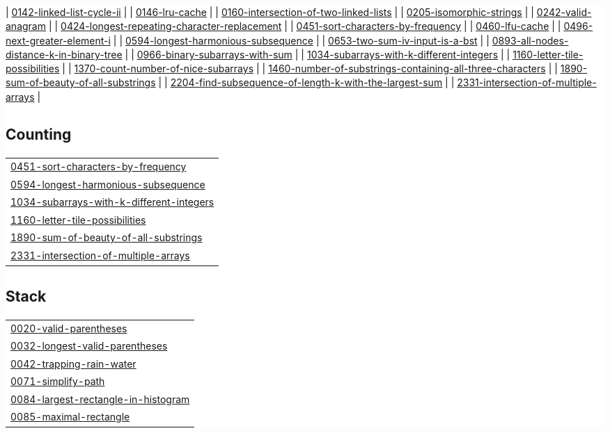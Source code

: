 | [0142-linked-list-cycle-ii](https://github.com/dileepkumarsasanapuri/leetcode-problems/tree/master/0142-linked-list-cycle-ii) |
| [0146-lru-cache](https://github.com/dileepkumarsasanapuri/leetcode-problems/tree/master/0146-lru-cache) |
| [0160-intersection-of-two-linked-lists](https://github.com/dileepkumarsasanapuri/leetcode-problems/tree/master/0160-intersection-of-two-linked-lists) |
| [0205-isomorphic-strings](https://github.com/dileepkumarsasanapuri/leetcode-problems/tree/master/0205-isomorphic-strings) |
| [0242-valid-anagram](https://github.com/dileepkumarsasanapuri/leetcode-problems/tree/master/0242-valid-anagram) |
| [0424-longest-repeating-character-replacement](https://github.com/dileepkumarsasanapuri/leetcode-problems/tree/master/0424-longest-repeating-character-replacement) |
| [0451-sort-characters-by-frequency](https://github.com/dileepkumarsasanapuri/leetcode-problems/tree/master/0451-sort-characters-by-frequency) |
| [0460-lfu-cache](https://github.com/dileepkumarsasanapuri/leetcode-problems/tree/master/0460-lfu-cache) |
| [0496-next-greater-element-i](https://github.com/dileepkumarsasanapuri/leetcode-problems/tree/master/0496-next-greater-element-i) |
| [0594-longest-harmonious-subsequence](https://github.com/dileepkumarsasanapuri/leetcode-problems/tree/master/0594-longest-harmonious-subsequence) |
| [0653-two-sum-iv-input-is-a-bst](https://github.com/dileepkumarsasanapuri/leetcode-problems/tree/master/0653-two-sum-iv-input-is-a-bst) |
| [0893-all-nodes-distance-k-in-binary-tree](https://github.com/dileepkumarsasanapuri/leetcode-problems/tree/master/0893-all-nodes-distance-k-in-binary-tree) |
| [0966-binary-subarrays-with-sum](https://github.com/dileepkumarsasanapuri/leetcode-problems/tree/master/0966-binary-subarrays-with-sum) |
| [1034-subarrays-with-k-different-integers](https://github.com/dileepkumarsasanapuri/leetcode-problems/tree/master/1034-subarrays-with-k-different-integers) |
| [1160-letter-tile-possibilities](https://github.com/dileepkumarsasanapuri/leetcode-problems/tree/master/1160-letter-tile-possibilities) |
| [1370-count-number-of-nice-subarrays](https://github.com/dileepkumarsasanapuri/leetcode-problems/tree/master/1370-count-number-of-nice-subarrays) |
| [1460-number-of-substrings-containing-all-three-characters](https://github.com/dileepkumarsasanapuri/leetcode-problems/tree/master/1460-number-of-substrings-containing-all-three-characters) |
| [1890-sum-of-beauty-of-all-substrings](https://github.com/dileepkumarsasanapuri/leetcode-problems/tree/master/1890-sum-of-beauty-of-all-substrings) |
| [2204-find-subsequence-of-length-k-with-the-largest-sum](https://github.com/dileepkumarsasanapuri/leetcode-problems/tree/master/2204-find-subsequence-of-length-k-with-the-largest-sum) |
| [2331-intersection-of-multiple-arrays](https://github.com/dileepkumarsasanapuri/leetcode-problems/tree/master/2331-intersection-of-multiple-arrays) |
## Counting
|  |
| ------- |
| [0451-sort-characters-by-frequency](https://github.com/dileepkumarsasanapuri/leetcode-problems/tree/master/0451-sort-characters-by-frequency) |
| [0594-longest-harmonious-subsequence](https://github.com/dileepkumarsasanapuri/leetcode-problems/tree/master/0594-longest-harmonious-subsequence) |
| [1034-subarrays-with-k-different-integers](https://github.com/dileepkumarsasanapuri/leetcode-problems/tree/master/1034-subarrays-with-k-different-integers) |
| [1160-letter-tile-possibilities](https://github.com/dileepkumarsasanapuri/leetcode-problems/tree/master/1160-letter-tile-possibilities) |
| [1890-sum-of-beauty-of-all-substrings](https://github.com/dileepkumarsasanapuri/leetcode-problems/tree/master/1890-sum-of-beauty-of-all-substrings) |
| [2331-intersection-of-multiple-arrays](https://github.com/dileepkumarsasanapuri/leetcode-problems/tree/master/2331-intersection-of-multiple-arrays) |
## Stack
|  |
| ------- |
| [0020-valid-parentheses](https://github.com/dileepkumarsasanapuri/leetcode-problems/tree/master/0020-valid-parentheses) |
| [0032-longest-valid-parentheses](https://github.com/dileepkumarsasanapuri/leetcode-problems/tree/master/0032-longest-valid-parentheses) |
| [0042-trapping-rain-water](https://github.com/dileepkumarsasanapuri/leetcode-problems/tree/master/0042-trapping-rain-water) |
| [0071-simplify-path](https://github.com/dileepkumarsasanapuri/leetcode-problems/tree/master/0071-simplify-path) |
| [0084-largest-rectangle-in-histogram](https://github.com/dileepkumarsasanapuri/leetcode-problems/tree/master/0084-largest-rectangle-in-histogram) |
| [0085-maximal-rectangle](https://github.com/dileepkumarsasanapuri/leetcode-problems/tree/master/0085-maximal-rectangle) |